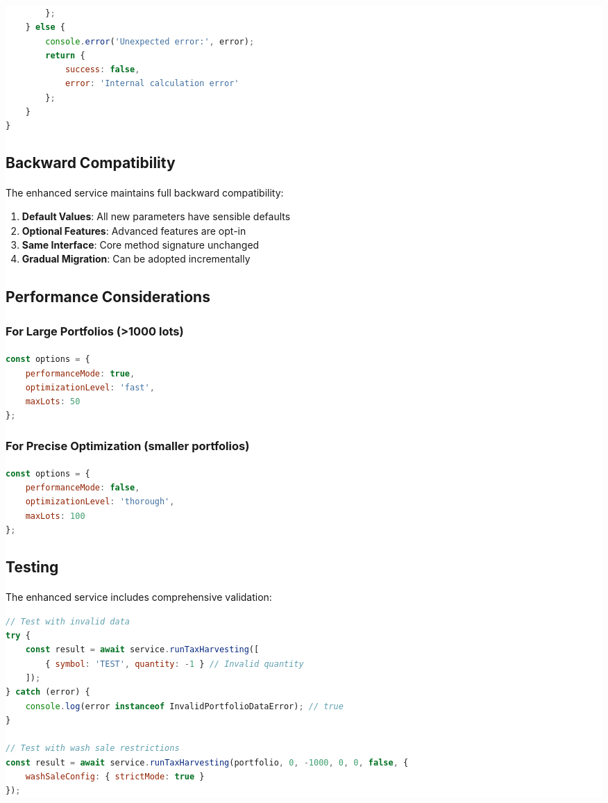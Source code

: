 ```javascript
        };
    } else {
        console.error('Unexpected error:', error);
        return {
            success: false,
            error: 'Internal calculation error'
        };
    }
}
```

## Backward Compatibility

The enhanced service maintains full backward compatibility:

1. **Default Values**: All new parameters have sensible defaults
2. **Optional Features**: Advanced features are opt-in
3. **Same Interface**: Core method signature unchanged
4. **Gradual Migration**: Can be adopted incrementally

## Performance Considerations

### For Large Portfolios (>1000 lots)
```javascript
const options = {
    performanceMode: true,
    optimizationLevel: 'fast',
    maxLots: 50
};
```

### For Precise Optimization (smaller portfolios)
```javascript
const options = {
    performanceMode: false,
    optimizationLevel: 'thorough',
    maxLots: 100
};
```

## Testing

The enhanced service includes comprehensive validation:

```javascript
// Test with invalid data
try {
    const result = await service.runTaxHarvesting([
        { symbol: 'TEST', quantity: -1 } // Invalid quantity
    ]);
} catch (error) {
    console.log(error instanceof InvalidPortfolioDataError); // true
}

// Test with wash sale restrictions
const result = await service.runTaxHarvesting(portfolio, 0, -1000, 0, 0, false, {
    washSaleConfig: { strictMode: true }
});
```
